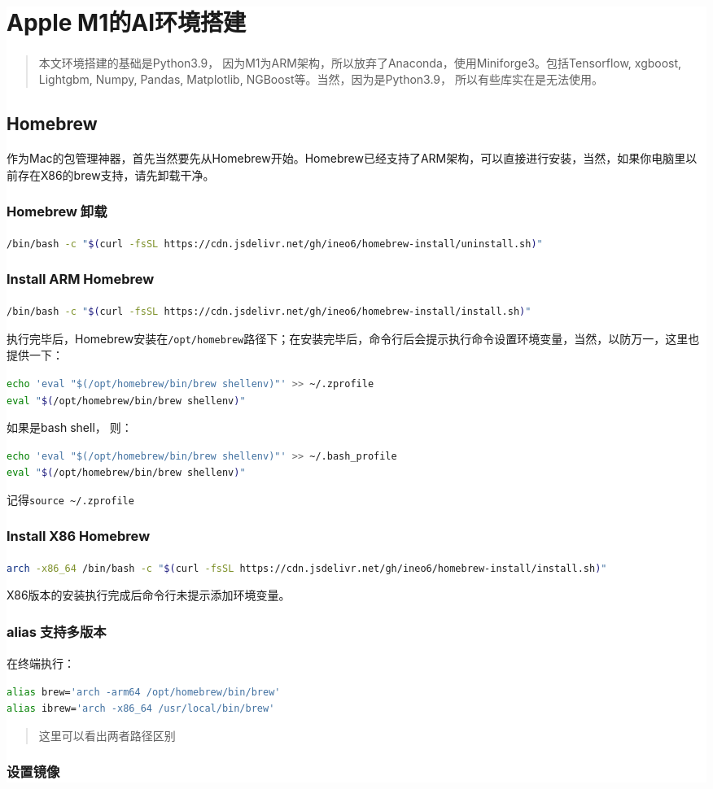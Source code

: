 # Apple M1的AI环境搭建

> 本文环境搭建的基础是Python3.9， 因为M1为ARM架构，所以放弃了Anaconda，使用Miniforge3。包括Tensorflow, xgboost, Lightgbm, Numpy, Pandas, Matplotlib, NGBoost等。当然，因为是Python3.9， 所以有些库实在是无法使用。

## Homebrew

作为Mac的包管理神器，首先当然要先从Homebrew开始。Homebrew已经支持了ARM架构，可以直接进行安装，当然，如果你电脑里以前存在X86的brew支持，请先卸载干净。

### Homebrew 卸载

```bash
/bin/bash -c "$(curl -fsSL https://cdn.jsdelivr.net/gh/ineo6/homebrew-install/uninstall.sh)"
```

### Install ARM Homebrew

```bash
/bin/bash -c "$(curl -fsSL https://cdn.jsdelivr.net/gh/ineo6/homebrew-install/install.sh)"
```

执行完毕后，Homebrew安装在`/opt/homebrew`路径下；在安装完毕后，命令行后会提示执行命令设置环境变量，当然，以防万一，这里也提供一下：

```bash
echo 'eval "$(/opt/homebrew/bin/brew shellenv)"' >> ~/.zprofile
eval "$(/opt/homebrew/bin/brew shellenv)"
```

如果是bash shell， 则：

```bash
echo 'eval "$(/opt/homebrew/bin/brew shellenv)"' >> ~/.bash_profile
eval "$(/opt/homebrew/bin/brew shellenv)"
```

记得`source ~/.zprofile`

### Install X86 Homebrew

```bash
arch -x86_64 /bin/bash -c "$(curl -fsSL https://cdn.jsdelivr.net/gh/ineo6/homebrew-install/install.sh)"
```

X86版本的安装执行完成后命令行未提示添加环境变量。

### alias 支持多版本

在终端执行：

```bash
alias brew='arch -arm64 /opt/homebrew/bin/brew'
alias ibrew='arch -x86_64 /usr/local/bin/brew'
```
> 这里可以看出两者路径区别

### 设置镜像

